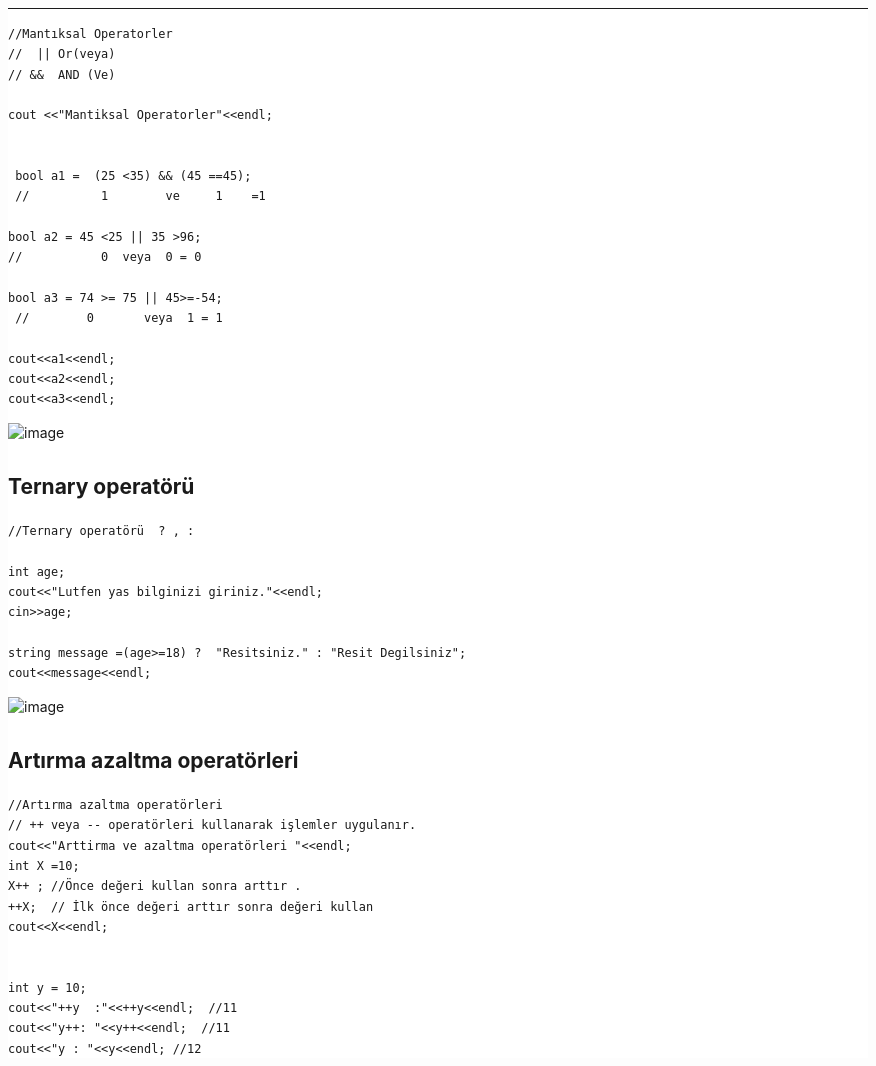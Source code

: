   

***
	
	//Mantıksal Operatorler
	//  || Or(veya)
	// &&  AND (Ve) 
	
	cout <<"Mantiksal Operatorler"<<endl;
	
	   
	 bool a1 =  (25 <35) && (45 ==45);
	 //          1        ve     1    =1 
	 
	bool a2 = 45 <25 || 35 >96;
	//           0  veya  0 = 0
	
	bool a3 = 74 >= 75 || 45>=-54;	
	 //        0       veya  1 = 1      
	 
	cout<<a1<<endl;
	cout<<a2<<endl;
	cout<<a3<<endl;
 <img width="1913" height="1017" alt="image" src="https://github.com/user-attachments/assets/a1fe5fe5-5da0-404e-a68d-bf8ca8cca568" />

	
	   

## Ternary operatörü

	//Ternary operatörü  ? , :
	
	int age;
	cout<<"Lutfen yas bilginizi giriniz."<<endl;
	cin>>age;
	
	string message =(age>=18) ?  "Resitsiniz." : "Resit Degilsiniz";
	cout<<message<<endl;


<img width="1189" height="835" alt="image" src="https://github.com/user-attachments/assets/a67efd85-ad87-4004-981f-ec397da7c64f" />


## Artırma azaltma operatörleri	
	
	//Artırma azaltma operatörleri
	// ++ veya -- operatörleri kullanarak işlemler uygulanır.
	cout<<"Arttirma ve azaltma operatörleri "<<endl;
	int X =10;
	X++ ; //Önce değeri kullan sonra arttır .
	++X;  // İlk önce değeri arttır sonra değeri kullan
	cout<<X<<endl;	
	
	
	int y = 10;
	cout<<"++y  :"<<++y<<endl;  //11 
	cout<<"y++: "<<y++<<endl;  //11 
	cout<<"y : "<<y<<endl; //12
	
